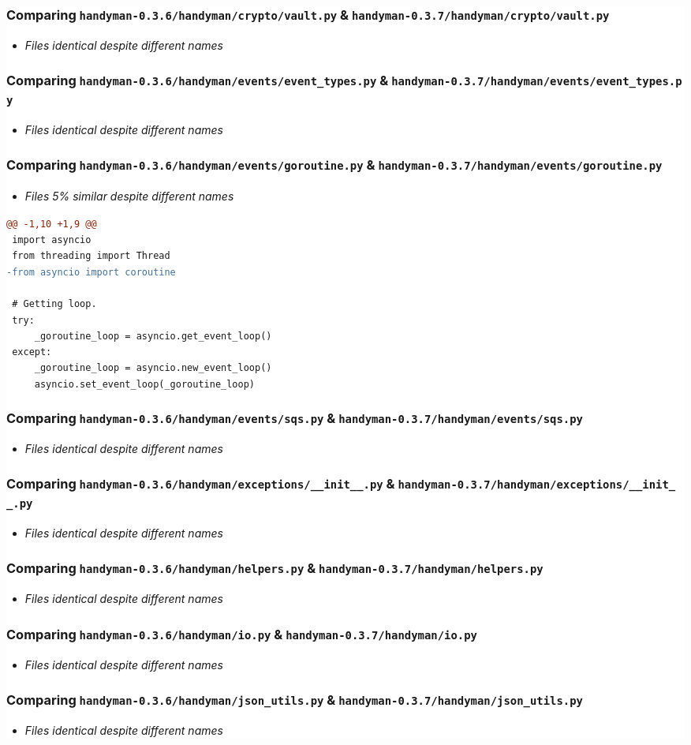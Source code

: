 ### Comparing `handyman-0.3.6/handyman/crypto/vault.py` & `handyman-0.3.7/handyman/crypto/vault.py`

 * *Files identical despite different names*

### Comparing `handyman-0.3.6/handyman/events/event_types.py` & `handyman-0.3.7/handyman/events/event_types.py`

 * *Files identical despite different names*

### Comparing `handyman-0.3.6/handyman/events/goroutine.py` & `handyman-0.3.7/handyman/events/goroutine.py`

 * *Files 5% similar despite different names*

```diff
@@ -1,10 +1,9 @@
 import asyncio
 from threading import Thread
-from asyncio import coroutine
 
 # Getting loop.
 try:
     _goroutine_loop = asyncio.get_event_loop()
 except:
     _goroutine_loop = asyncio.new_event_loop()
     asyncio.set_event_loop(_goroutine_loop)
```

### Comparing `handyman-0.3.6/handyman/events/sqs.py` & `handyman-0.3.7/handyman/events/sqs.py`

 * *Files identical despite different names*

### Comparing `handyman-0.3.6/handyman/exceptions/__init__.py` & `handyman-0.3.7/handyman/exceptions/__init__.py`

 * *Files identical despite different names*

### Comparing `handyman-0.3.6/handyman/helpers.py` & `handyman-0.3.7/handyman/helpers.py`

 * *Files identical despite different names*

### Comparing `handyman-0.3.6/handyman/io.py` & `handyman-0.3.7/handyman/io.py`

 * *Files identical despite different names*

### Comparing `handyman-0.3.6/handyman/json_utils.py` & `handyman-0.3.7/handyman/json_utils.py`

 * *Files identical despite different names*
